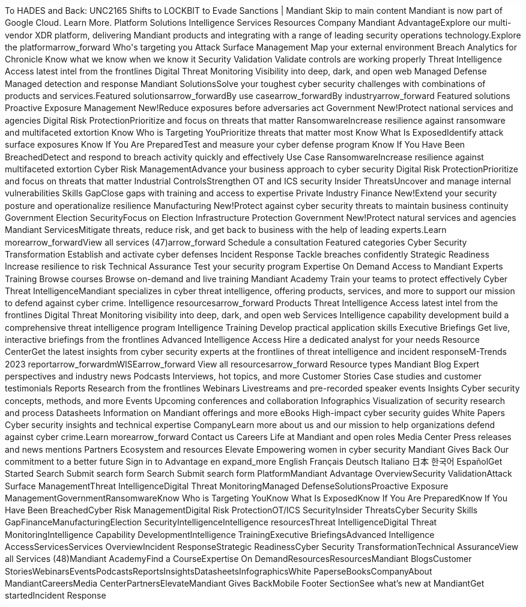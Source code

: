 To HADES and Back: UNC2165 Shifts to LOCKBIT to Evade Sanctions | Mandiant   Skip to main content Mandiant is now part of Google Cloud. Learn More.         Platform   Solutions   Intelligence   Services   Resources   Company Mandiant AdvantageExplore our multi-vendor XDR platform, delivering Mandiant products and integrating with a range of leading security operations technology.Explore the platformarrow_forward Who's targeting you   Attack Surface Management Map your external environment   Breach Analytics for Chronicle Know what we know when we know it   Security Validation Validate controls are working properly   Threat Intelligence Access latest intel from the frontlines   Digital Threat Monitoring Visibility into deep, dark, and open web   Managed Defense Managed detection and response Mandiant SolutionsSolve your toughest cyber security challenges with combinations of products and services.Featured solutionsarrow_forwardBy use casearrow_forwardBy industryarrow_forward  Featured solutions   Proactive Exposure Management New!Reduce exposures before adversaries act   Government New!Protect national services and agencies   Digital Risk ProtectionPrioritize and focus on threats that matter   RansomwareIncrease resilience against ransomware and multifaceted extortion   Know Who is Targeting YouPrioritize threats that matter most   Know What Is ExposedIdentify attack surface exposures   Know If You Are PreparedTest and measure your cyber defense program   Know If You Have Been BreachedDetect and respond to breach activity quickly and effectively   Use Case   RansomwareIncrease resilience against multifaceted extortion   Cyber Risk ManagementAdvance your business approach to cyber security   Digital Risk ProtectionPrioritize and focus on threats that matter   Industrial ControlsStrengthen OT and ICS security   Insider ThreatsUncover and manage internal vulnerabilities   Skills GapClose gaps with training and access to expertise   Private Industry   Finance New!Extend your security posture and operationalize resilience   Manufacturing New!Protect against cyber security threats to maintain business continuity   Government   Election SecurityFocus on Election Infrastructure Protection   Government  New!Protect natural services and agencies Mandiant ServicesMitigate threats, reduce risk, and get back to business with the help of leading experts.Learn morearrow_forwardView all services (47)arrow_forward Schedule a consultation   Featured categories   Cyber Security Transformation Establish and activate cyber defenses   Incident Response Tackle breaches confidently   Strategic Readiness Increase resilience to risk   Technical Assurance Test your security program   Expertise On Demand Access to Mandiant Experts   Training   Browse courses Browse on-demand and live training   Mandiant Academy Train your teams to protect effectively Cyber Threat IntelligenceMandiant specializes in cyber threat intelligence, offering products, services, and more to support our mission to defend against cyber crime. Intelligence resourcesarrow_forward  Products   Threat Intelligence Access latest intel from the frontlines   Digital Threat Monitoring visibility into deep, dark, and open web   Services   Intelligence capability development build a comprehensive threat intelligence program   Intelligence Training Develop practical application skills   Executive Briefings Get live, interactive briefings from the frontlines   Advanced Intelligence Access Hire a dedicated analyst for your needs Resource CenterGet the latest insights from cyber security experts at the frontlines of threat intelligence and incident responseM-Trends 2023 reportarrow_forwardmWISEarrow_forward View all resourcesarrow_forward   Resource types   Mandiant Blog Expert perspectives and industry news   Podcasts Interviews, hot topics, and more   Customer Stories Case studies and customer testimonials   Reports Research from the frontlines   Webinars Livestreams and pre-recorded speaker events   Insights Cyber security concepts, methods, and more   Events Upcoming conferences and collaboration   Infographics Visualization of security research and process   Datasheets Information on Mandiant offerings and more   eBooks High-impact cyber security guides   White Papers Cyber security insights and technical expertise CompanyLearn more about us and our mission to help organizations defend against cyber crime.Learn morearrow_forward Contact us   Careers Life at Mandiant and open roles   Media Center Press releases and news mentions   Partners Ecosystem and resources   Elevate Empowering women in cyber security   Mandiant Gives Back Our commitment to a better future              Sign in to Advantage  en  expand_more   English Français Deutsch Italiano 日本 한국어 EspañolGet Started        Search   Submit search form    Search   Submit search form  PlatformMandiant Advantage OverviewSecurity ValidationAttack Surface ManagementThreat IntelligenceDigital Threat MonitoringManaged DefenseSolutionsProactive Exposure ManagementGovernmentRansomwareKnow Who is Targeting YouKnow What Is ExposedKnow If You Are PreparedKnow If You Have Been BreachedCyber Risk ManagementDigital Risk ProtectionOT/ICS SecurityInsider ThreatsCyber Security Skills GapFinanceManufacturingElection SecurityIntelligenceIntelligence resourcesThreat IntelligenceDigital Threat MonitoringIntelligence Capability DevelopmentIntelligence TrainingExecutive BriefingsAdvanced Intelligence AccessServicesServices OverviewIncident ResponseStrategic ReadinessCyber Security TransformationTechnical AssuranceView all Services (48)Mandiant AcademyFind a CourseExpertise On DemandResourcesResourcesMandiant BlogsCustomer StoriesWebinarsEventsPodcastsReportsInsightsDatasheetsInfographicsWhite PaperseBooksCompanyAbout MandiantCareersMedia CenterPartnersElevateMandiant Gives BackMobile Footer SectionSee what’s new at MandiantGet startedIncident Response